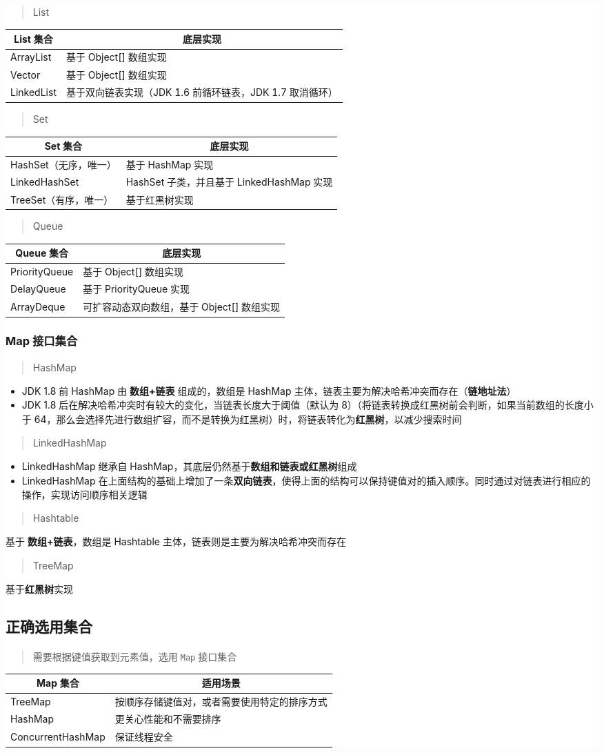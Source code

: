 > List

| List 集合  | 底层实现                                                 |
| ---------- | -------------------------------------------------------- |
| ArrayList  | 基于 Object[] 数组实现                                   |
| Vector     | 基于 Object[] 数组实现                                   |
| LinkedList | 基于双向链表实现（JDK 1.6 前循环链表，JDK 1.7 取消循环） |

> Set

| Set 集合              | 底层实现                                  |
| --------------------- | ----------------------------------------- |
| HashSet（无序，唯一） | 基于 HashMap  实现                        |
| LinkedHashSet         | HashSet 子类，并且基于 LinkedHashMap 实现 |
| TreeSet（有序，唯一） | 基于红黑树实现                            |

> Queue

| Queue 集合    | 底层实现                                    |
| ------------- | ------------------------------------------- |
| PriorityQueue | 基于 Object[] 数组实现                      |
| DelayQueue    | 基于 PriorityQueue 实现                     |
| ArrayDeque    | 可扩容动态双向数组，基于 Object[]  数组实现 |

###  Map 接口集合

> HashMap

* JDK 1.8 前 HashMap 由 **数组+链表** 组成的，数组是 HashMap 主体，链表主要为解决哈希冲突而存在（**链地址法**）
* JDK 1.8 后在解决哈希冲突时有较大的变化，当链表长度大于阈值（默认为 8）（将链表转换成红黑树前会判断，如果当前数组的长度小于 64，那么会选择先进行数组扩容，而不是转换为红黑树）时，将链表转化为**红黑树**，以减少搜索时间

> LinkedHashMap

* LinkedHashMap 继承自 HashMap，其底层仍然基于**数组和链表或红黑树**组成
* LinkedHashMap 在上面结构的基础上增加了一条**双向链表**，使得上面的结构可以保持键值对的插入顺序。同时通过对链表进行相应的操作，实现访问顺序相关逻辑

> Hashtable

基于 **数组+链表**，数组是 Hashtable 主体，链表则是主要为解决哈希冲突而存在

> TreeMap

基于**红黑树**实现



## 正确选用集合

> 需要根据键值获取到元素值，选用 `Map` 接口集合

| Map 集合          | 适用场景                                     |
| ----------------- | -------------------------------------------- |
| TreeMap           | 按顺序存储键值对，或者需要使用特定的排序方式 |
| HashMap           | 更关心性能和不需要排序                       |
| ConcurrentHashMap | 保证线程安全                                 |
